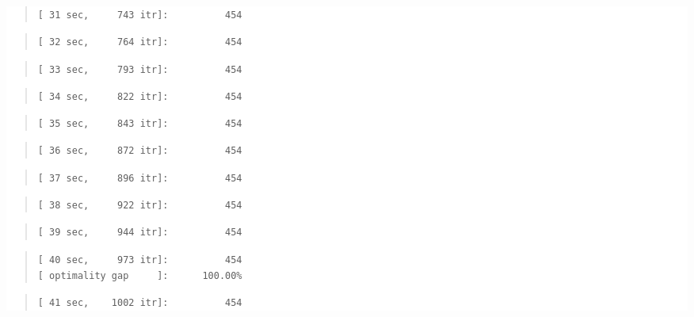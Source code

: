 > ```
> [ 31 sec,     743 itr]:          454
> 
> ```

> ```
> [ 32 sec,     764 itr]:          454
> 
> ```

> ```
> [ 33 sec,     793 itr]:          454
> 
> ```

> ```
> [ 34 sec,     822 itr]:          454
> 
> ```

> ```
> [ 35 sec,     843 itr]:          454
> 
> ```

> ```
> [ 36 sec,     872 itr]:          454
> 
> ```

> ```
> [ 37 sec,     896 itr]:          454
> 
> ```

> ```
> [ 38 sec,     922 itr]:          454
> 
> ```

> ```
> [ 39 sec,     944 itr]:          454
> 
> ```

> ```
> [ 40 sec,     973 itr]:          454
> [ optimality gap     ]:      100.00%
> 
> ```

> ```
> [ 41 sec,    1002 itr]:          454
> 
> ```
